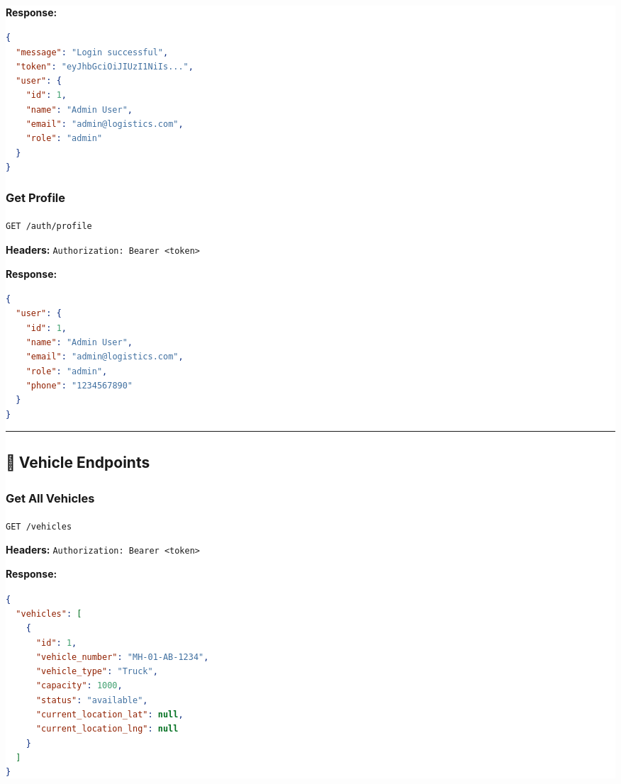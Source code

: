 **Response:**
```json
{
  "message": "Login successful",
  "token": "eyJhbGciOiJIUzI1NiIs...",
  "user": {
    "id": 1,
    "name": "Admin User",
    "email": "admin@logistics.com",
    "role": "admin"
  }
}
```

### Get Profile
```http
GET /auth/profile
```
**Headers:** `Authorization: Bearer <token>`

**Response:**
```json
{
  "user": {
    "id": 1,
    "name": "Admin User",
    "email": "admin@logistics.com",
    "role": "admin",
    "phone": "1234567890"
  }
}
```

---

## 🚗 Vehicle Endpoints

### Get All Vehicles
```http
GET /vehicles
```
**Headers:** `Authorization: Bearer <token>`

**Response:**
```json
{
  "vehicles": [
    {
      "id": 1,
      "vehicle_number": "MH-01-AB-1234",
      "vehicle_type": "Truck",
      "capacity": 1000,
      "status": "available",
      "current_location_lat": null,
      "current_location_lng": null
    }
  ]
}
```
